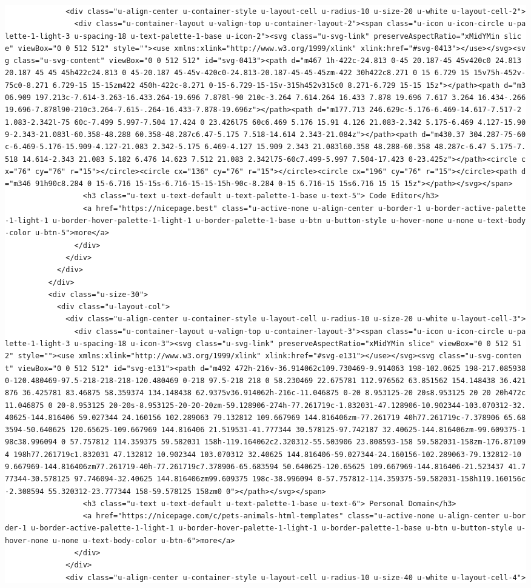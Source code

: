                   <div class="u-align-center u-container-style u-layout-cell u-radius-10 u-size-20 u-white u-layout-cell-2">
                    <div class="u-container-layout u-valign-top u-container-layout-2"><span class="u-icon u-icon-circle u-palette-1-light-3 u-spacing-18 u-text-palette-1-base u-icon-2"><svg class="u-svg-link" preserveAspectRatio="xMidYMin slice" viewBox="0 0 512 512" style=""><use xmlns:xlink="http://www.w3.org/1999/xlink" xlink:href="#svg-0413"></use></svg><svg class="u-svg-content" viewBox="0 0 512 512" id="svg-0413"><path d="m467 1h-422c-24.813 0-45 20.187-45 45v420c0 24.813 20.187 45 45 45h422c24.813 0 45-20.187 45-45v-420c0-24.813-20.187-45-45-45zm-422 30h422c8.271 0 15 6.729 15 15v75h-452v-75c0-8.271 6.729-15 15-15zm422 450h-422c-8.271 0-15-6.729-15-15v-315h452v315c0 8.271-6.729 15-15 15z"></path><path d="m306.909 197.213c-7.614-3.263-16.433.264-19.696 7.878l-90 210c-3.264 7.614.264 16.433 7.878 19.696 7.617 3.264 16.434-.266 19.696-7.878l90-210c3.264-7.615-.264-16.433-7.878-19.696z"></path><path d="m177.713 246.629c-5.176-6.469-14.617-7.517-21.083-2.342l-75 60c-7.499 5.997-7.504 17.424 0 23.426l75 60c6.469 5.176 15.91 4.126 21.083-2.342 5.175-6.469 4.127-15.909-2.343-21.083l-60.358-48.288 60.358-48.287c6.47-5.175 7.518-14.614 2.343-21.084z"></path><path d="m430.37 304.287-75-60c-6.469-5.176-15.909-4.127-21.083 2.342-5.175 6.469-4.127 15.909 2.343 21.083l60.358 48.288-60.358 48.287c-6.47 5.175-7.518 14.614-2.343 21.083 5.182 6.476 14.623 7.512 21.083 2.342l75-60c7.499-5.997 7.504-17.423 0-23.425z"></path><circle cx="76" cy="76" r="15"></circle><circle cx="136" cy="76" r="15"></circle><circle cx="196" cy="76" r="15"></circle><path d="m346 91h90c8.284 0 15-6.716 15-15s-6.716-15-15-15h-90c-8.284 0-15 6.716-15 15s6.716 15 15 15z"></path></svg></span>
                      <h3 class="u-text u-text-default u-text-palette-1-base u-text-5"> Code Editor</h3>
                      <a href="https://nicepage.best" class="u-active-none u-align-center u-border-1 u-border-active-palette-1-light-1 u-border-hover-palette-1-light-1 u-border-palette-1-base u-btn u-button-style u-hover-none u-none u-text-body-color u-btn-5">more</a>
                    </div>
                  </div>
                </div>
              </div>
              <div class="u-size-30">
                <div class="u-layout-col">
                  <div class="u-align-center u-container-style u-layout-cell u-radius-10 u-size-20 u-white u-layout-cell-3">
                    <div class="u-container-layout u-valign-top u-container-layout-3"><span class="u-icon u-icon-circle u-palette-1-light-3 u-spacing-18 u-icon-3"><svg class="u-svg-link" preserveAspectRatio="xMidYMin slice" viewBox="0 0 512 512" style=""><use xmlns:xlink="http://www.w3.org/1999/xlink" xlink:href="#svg-e131"></use></svg><svg class="u-svg-content" viewBox="0 0 512 512" id="svg-e131"><path d="m492 472h-216v-36.914062c109.730469-9.914063 198-102.0625 198-217.085938 0-120.480469-97.5-218-218-218-120.480469 0-218 97.5-218 218 0 58.230469 22.675781 112.976562 63.851562 154.148438 36.421876 36.425781 83.46875 58.359374 134.148438 62.9375v36.914062h-216c-11.046875 0-20 8.953125-20 20s8.953125 20 20 20h472c11.046875 0 20-8.953125 20-20s-8.953125-20-20-20zm-59.128906-274h-77.261719c-1.832031-47.128906-10.902344-103.070312-32.40625-144.816406 59.027344 24.160156 102.289063 79.132812 109.667969 144.816406zm-77.261719 40h77.261719c-7.378906 65.683594-50.640625 120.65625-109.667969 144.816406 21.519531-41.777344 30.578125-97.742187 32.40625-144.816406zm-99.609375-198c38.996094 0 57.757812 114.359375 59.582031 158h-119.164062c2.320312-55.503906 23.808593-158 59.582031-158zm-176.871094 198h77.261719c1.832031 47.132812 10.902344 103.070312 32.40625 144.816406-59.027344-24.160156-102.289063-79.132812-109.667969-144.816406zm77.261719-40h-77.261719c7.378906-65.683594 50.640625-120.65625 109.667969-144.816406-21.523437 41.777344-30.578125 97.746094-32.40625 144.816406zm99.609375 198c-38.996094 0-57.757812-114.359375-59.582031-158h119.160156c-2.308594 55.320312-23.777344 158-59.578125 158zm0 0"></path></svg></span>
                      <h3 class="u-text u-text-default u-text-palette-1-base u-text-6"> Personal Domain</h3>
                      <a href="https://nicepage.com/c/pets-animals-html-templates" class="u-active-none u-align-center u-border-1 u-border-active-palette-1-light-1 u-border-hover-palette-1-light-1 u-border-palette-1-base u-btn u-button-style u-hover-none u-none u-text-body-color u-btn-6">more</a>
                    </div>
                  </div>
                  <div class="u-align-center u-container-style u-layout-cell u-radius-10 u-size-40 u-white u-layout-cell-4">